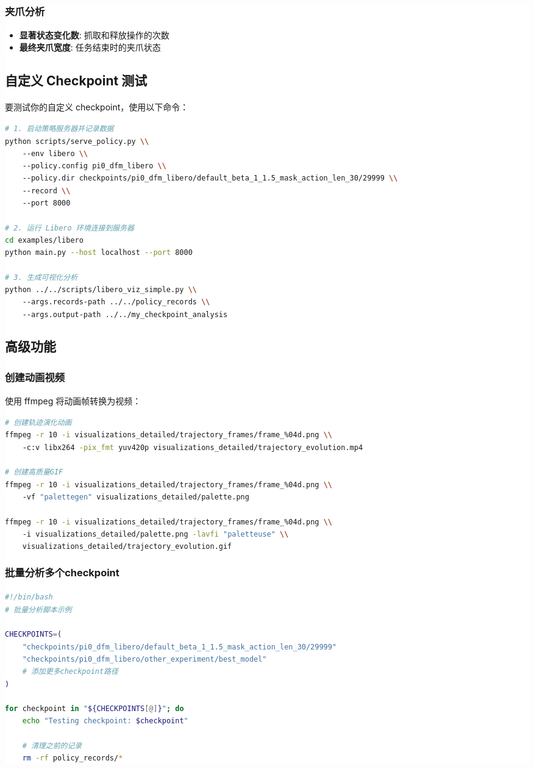 ### 夹爪分析
- **显著状态变化数**: 抓取和释放操作的次数
- **最终夹爪宽度**: 任务结束时的夹爪状态

## 自定义 Checkpoint 测试

要测试你的自定义 checkpoint，使用以下命令：

```bash
# 1. 启动策略服务器并记录数据
python scripts/serve_policy.py \\
    --env libero \\
    --policy.config pi0_dfm_libero \\
    --policy.dir checkpoints/pi0_dfm_libero/default_beta_1_1.5_mask_action_len_30/29999 \\
    --record \\
    --port 8000

# 2. 运行 Libero 环境连接到服务器
cd examples/libero
python main.py --host localhost --port 8000

# 3. 生成可视化分析
python ../../scripts/libero_viz_simple.py \\
    --args.records-path ../../policy_records \\
    --args.output-path ../../my_checkpoint_analysis
```

## 高级功能

### 创建动画视频

使用 ffmpeg 将动画帧转换为视频：

```bash
# 创建轨迹演化动画
ffmpeg -r 10 -i visualizations_detailed/trajectory_frames/frame_%04d.png \\
    -c:v libx264 -pix_fmt yuv420p visualizations_detailed/trajectory_evolution.mp4

# 创建高质量GIF
ffmpeg -r 10 -i visualizations_detailed/trajectory_frames/frame_%04d.png \\
    -vf "palettegen" visualizations_detailed/palette.png

ffmpeg -r 10 -i visualizations_detailed/trajectory_frames/frame_%04d.png \\
    -i visualizations_detailed/palette.png -lavfi "paletteuse" \\
    visualizations_detailed/trajectory_evolution.gif
```

### 批量分析多个checkpoint

```bash
#!/bin/bash
# 批量分析脚本示例

CHECKPOINTS=(
    "checkpoints/pi0_dfm_libero/default_beta_1_1.5_mask_action_len_30/29999"
    "checkpoints/pi0_dfm_libero/other_experiment/best_model"
    # 添加更多checkpoint路径
)

for checkpoint in "${CHECKPOINTS[@]}"; do
    echo "Testing checkpoint: $checkpoint"
    
    # 清理之前的记录
    rm -rf policy_records/*
```